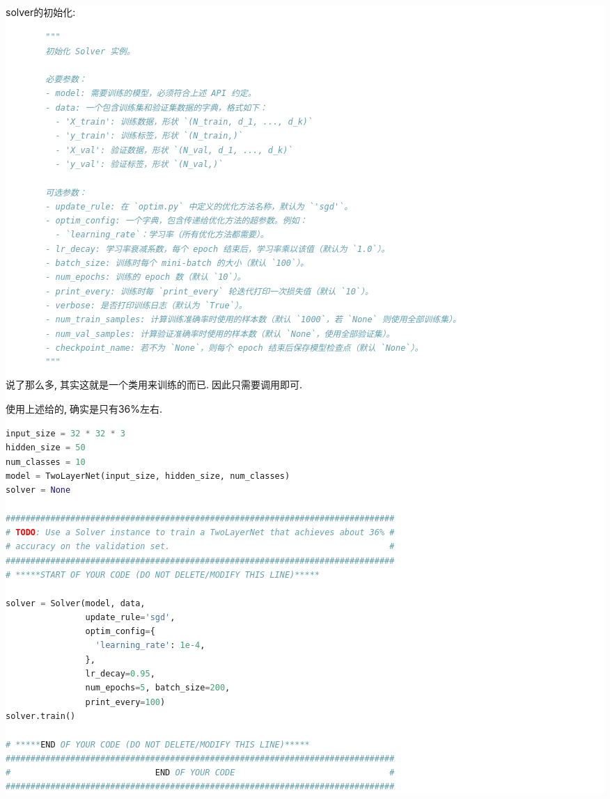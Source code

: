 solver的初始化:

```python
        """
        初始化 Solver 实例。

        必要参数：
        - model: 需要训练的模型，必须符合上述 API 约定。
        - data: 一个包含训练集和验证集数据的字典，格式如下：
          - 'X_train': 训练数据，形状 `(N_train, d_1, ..., d_k)`
          - 'y_train': 训练标签，形状 `(N_train,)`
          - 'X_val': 验证数据，形状 `(N_val, d_1, ..., d_k)`
          - 'y_val': 验证标签，形状 `(N_val,)`

        可选参数：
        - update_rule: 在 `optim.py` 中定义的优化方法名称，默认为 `'sgd'`。
        - optim_config: 一个字典，包含传递给优化方法的超参数。例如：
          - `learning_rate`：学习率（所有优化方法都需要）。
        - lr_decay: 学习率衰减系数，每个 epoch 结束后，学习率乘以该值（默认为 `1.0`）。
        - batch_size: 训练时每个 mini-batch 的大小（默认 `100`）。
        - num_epochs: 训练的 epoch 数（默认 `10`）。
        - print_every: 训练时每 `print_every` 轮迭代打印一次损失值（默认 `10`）。
        - verbose: 是否打印训练日志（默认为 `True`）。
        - num_train_samples: 计算训练准确率时使用的样本数（默认 `1000`，若 `None` 则使用全部训练集）。
        - num_val_samples: 计算验证准确率时使用的样本数（默认 `None`，使用全部验证集）。
        - checkpoint_name: 若不为 `None`，则每个 epoch 结束后保存模型检查点（默认 `None`）。
        """
```

说了那么多, 其实这就是一个类用来训练的而已. 因此只需要调用即可.

使用上述给的, 确实是只有36%左右.

```python
input_size = 32 * 32 * 3
hidden_size = 50
num_classes = 10
model = TwoLayerNet(input_size, hidden_size, num_classes)
solver = None

##############################################################################
# TODO: Use a Solver instance to train a TwoLayerNet that achieves about 36% #
# accuracy on the validation set.                                            #
##############################################################################
# *****START OF YOUR CODE (DO NOT DELETE/MODIFY THIS LINE)*****

solver = Solver(model, data,
                update_rule='sgd',
                optim_config={
                  'learning_rate': 1e-4,
                },
                lr_decay=0.95,
                num_epochs=5, batch_size=200,
                print_every=100)
solver.train()

# *****END OF YOUR CODE (DO NOT DELETE/MODIFY THIS LINE)*****
##############################################################################
#                             END OF YOUR CODE                               #
##############################################################################
```
